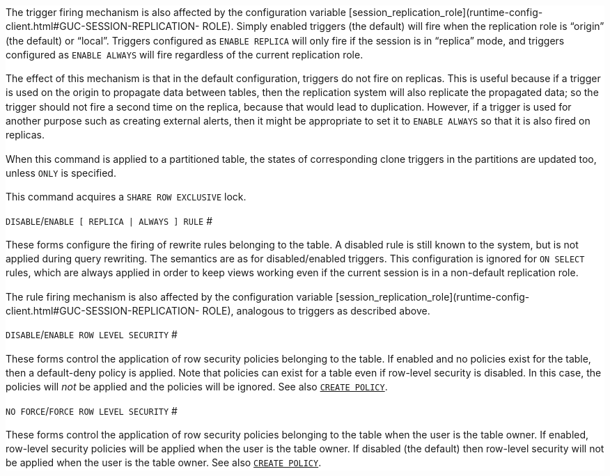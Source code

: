 The trigger firing mechanism is also affected by the configuration variable
[session_replication_role](runtime-config-client.html#GUC-SESSION-REPLICATION-
ROLE). Simply enabled triggers (the default) will fire when the replication
role is “origin” (the default) or “local”. Triggers configured as `ENABLE
REPLICA` will only fire if the session is in “replica” mode, and triggers
configured as `ENABLE ALWAYS` will fire regardless of the current replication
role.

The effect of this mechanism is that in the default configuration, triggers do
not fire on replicas. This is useful because if a trigger is used on the
origin to propagate data between tables, then the replication system will also
replicate the propagated data; so the trigger should not fire a second time on
the replica, because that would lead to duplication. However, if a trigger is
used for another purpose such as creating external alerts, then it might be
appropriate to set it to `ENABLE ALWAYS` so that it is also fired on replicas.

When this command is applied to a partitioned table, the states of
corresponding clone triggers in the partitions are updated too, unless `ONLY`
is specified.

This command acquires a `SHARE ROW EXCLUSIVE` lock.

`DISABLE`/`ENABLE [ REPLICA | ALWAYS ] RULE` #
    

These forms configure the firing of rewrite rules belonging to the table. A
disabled rule is still known to the system, but is not applied during query
rewriting. The semantics are as for disabled/enabled triggers. This
configuration is ignored for `ON SELECT` rules, which are always applied in
order to keep views working even if the current session is in a non-default
replication role.

The rule firing mechanism is also affected by the configuration variable
[session_replication_role](runtime-config-client.html#GUC-SESSION-REPLICATION-
ROLE), analogous to triggers as described above.

`DISABLE`/`ENABLE ROW LEVEL SECURITY` #

    

These forms control the application of row security policies belonging to the
table. If enabled and no policies exist for the table, then a default-deny
policy is applied. Note that policies can exist for a table even if row-level
security is disabled. In this case, the policies will _not_ be applied and the
policies will be ignored. See also [`CREATE POLICY`](sql-createpolicy.html
"CREATE POLICY").

`NO FORCE`/`FORCE ROW LEVEL SECURITY` #

    

These forms control the application of row security policies belonging to the
table when the user is the table owner. If enabled, row-level security
policies will be applied when the user is the table owner. If disabled (the
default) then row-level security will not be applied when the user is the
table owner. See also [`CREATE POLICY`](sql-createpolicy.html "CREATE
POLICY").
